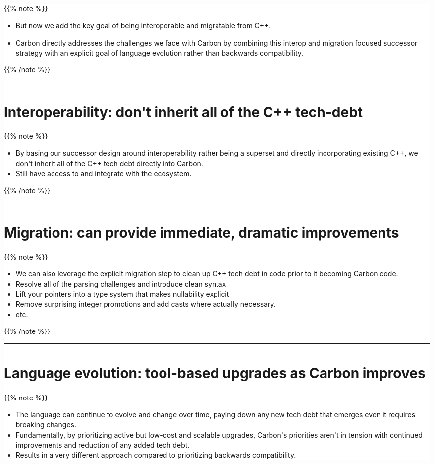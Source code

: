 {{% note %}}

-   But now we add the key goal of being interoperable and migratable from C++.

-   Carbon directly addresses the challenges we face with Carbon by combining
    this interop and migration focused successor strategy with an explicit goal
    of language evolution rather than backwards compatibility.

{{% /note %}}

---

# <span class="highlight">Interoperability</span>: don't inherit all of the C++ tech-debt

{{% note %}}

-   By basing our successor design around interoperability rather being a
    superset and directly incorporating existing C++, we don't inherit all of
    the C++ tech debt directly into Carbon.
-   Still have access to and integrate with the ecosystem.

{{% /note %}}

---

# <span class="highlight">Migration</span>: can provide immediate, dramatic improvements

{{% note %}}

-   We can also leverage the explicit migration step to clean up C++ tech debt
    in code prior to it becoming Carbon code.
-   Resolve all of the parsing challenges and introduce clean syntax
-   Lift your pointers into a type system that makes nullability explicit
-   Remove surprising integer promotions and add casts where actually necessary.
-   etc.

{{% /note %}}

---

# <span class="highlight">Language evolution</span>: tool-based upgrades as Carbon improves

{{% note %}}

-   The language can continue to evolve and change over time, paying down any
    new tech debt that emerges even it requires breaking changes.
-   Fundamentally, by prioritizing active but low-cost and scalable upgrades,
    Carbon's priorities aren't in tension with continued improvements and
    reduction of any added tech debt.
-   Results in a very different approach compared to prioritizing backwards
    compatibility.
